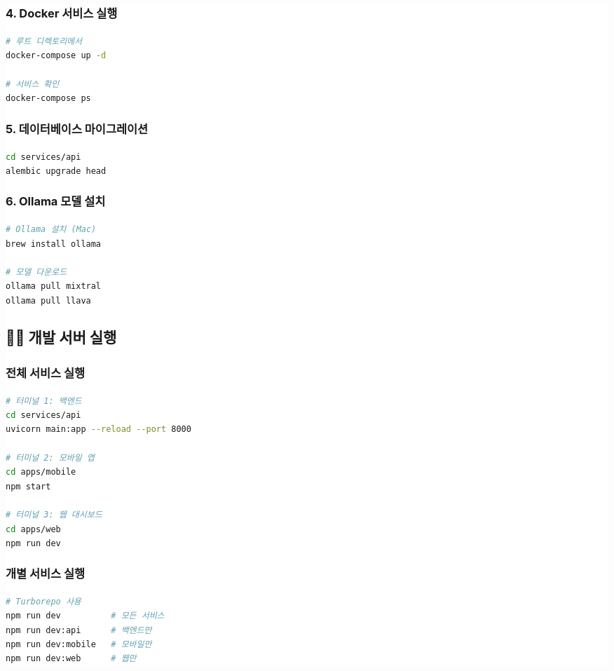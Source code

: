### 4. Docker 서비스 실행
```bash
# 루트 디렉토리에서
docker-compose up -d

# 서비스 확인
docker-compose ps
```

### 5. 데이터베이스 마이그레이션
```bash
cd services/api
alembic upgrade head
```

### 6. Ollama 모델 설치
```bash
# Ollama 설치 (Mac)
brew install ollama

# 모델 다운로드
ollama pull mixtral
ollama pull llava
```

## 🏃‍♂️ 개발 서버 실행

### 전체 서비스 실행
```bash
# 터미널 1: 백엔드
cd services/api
uvicorn main:app --reload --port 8000

# 터미널 2: 모바일 앱
cd apps/mobile
npm start

# 터미널 3: 웹 대시보드
cd apps/web
npm run dev
```

### 개별 서비스 실행
```bash
# Turborepo 사용
npm run dev          # 모든 서비스
npm run dev:api      # 백엔드만
npm run dev:mobile   # 모바일만
npm run dev:web      # 웹만
```
